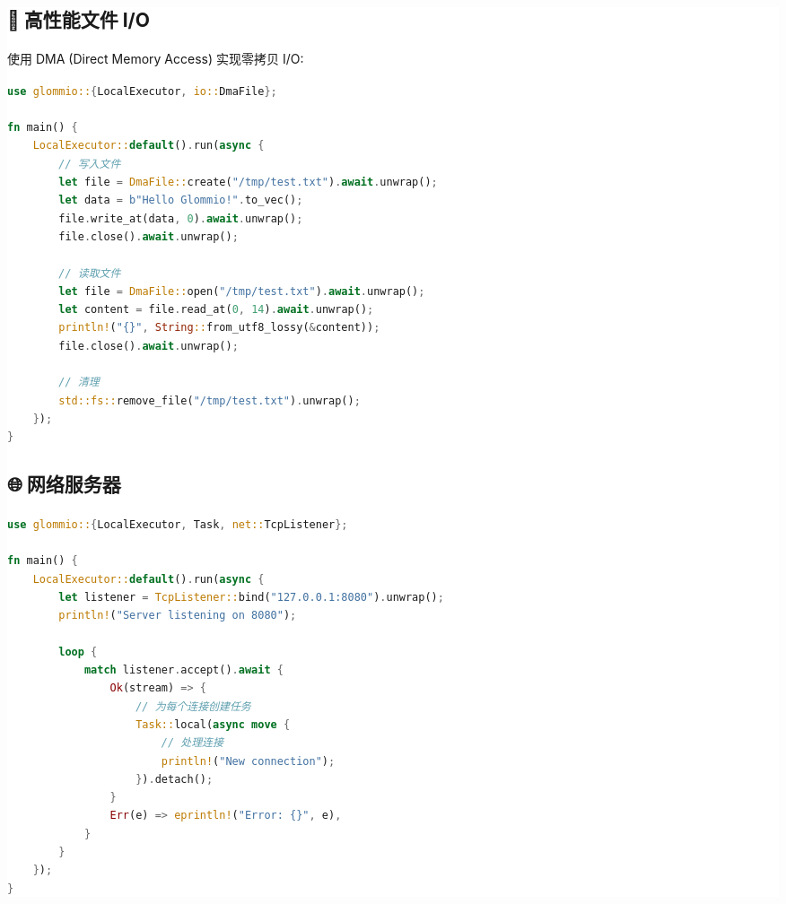 ## 💾 高性能文件 I/O

使用 DMA (Direct Memory Access) 实现零拷贝 I/O:

```rust
use glommio::{LocalExecutor, io::DmaFile};

fn main() {
    LocalExecutor::default().run(async {
        // 写入文件
        let file = DmaFile::create("/tmp/test.txt").await.unwrap();
        let data = b"Hello Glommio!".to_vec();
        file.write_at(data, 0).await.unwrap();
        file.close().await.unwrap();
        
        // 读取文件
        let file = DmaFile::open("/tmp/test.txt").await.unwrap();
        let content = file.read_at(0, 14).await.unwrap();
        println!("{}", String::from_utf8_lossy(&content));
        file.close().await.unwrap();
        
        // 清理
        std::fs::remove_file("/tmp/test.txt").unwrap();
    });
}
```

## 🌐 网络服务器

```rust
use glommio::{LocalExecutor, Task, net::TcpListener};

fn main() {
    LocalExecutor::default().run(async {
        let listener = TcpListener::bind("127.0.0.1:8080").unwrap();
        println!("Server listening on 8080");
        
        loop {
            match listener.accept().await {
                Ok(stream) => {
                    // 为每个连接创建任务
                    Task::local(async move {
                        // 处理连接
                        println!("New connection");
                    }).detach();
                }
                Err(e) => eprintln!("Error: {}", e),
            }
        }
    });
}
```
